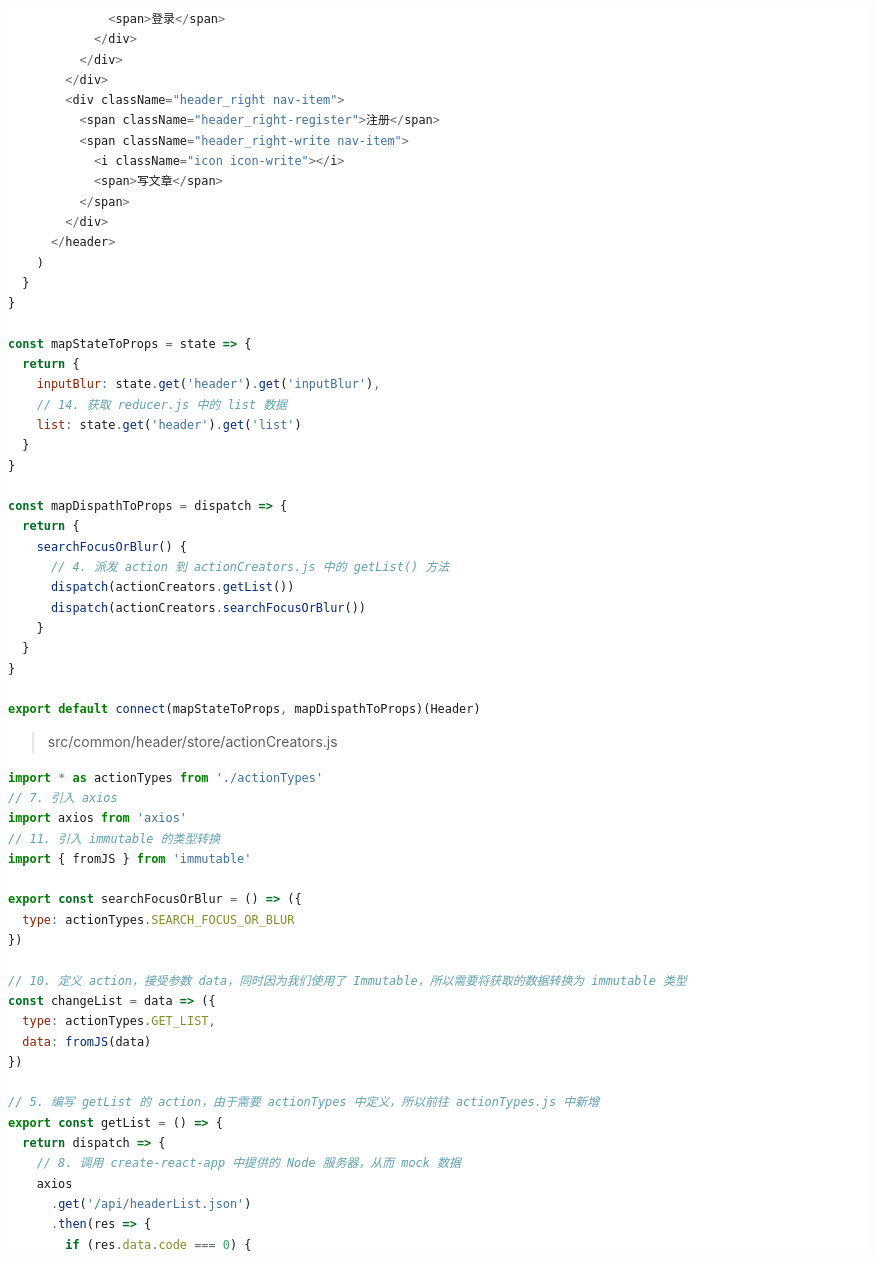 ```js
              <span>登录</span>
            </div>
          </div>
        </div>
        <div className="header_right nav-item">
          <span className="header_right-register">注册</span>
          <span className="header_right-write nav-item">
            <i className="icon icon-write"></i>
            <span>写文章</span>
          </span>
        </div>
      </header>
    )
  }
}

const mapStateToProps = state => {
  return {
    inputBlur: state.get('header').get('inputBlur'),
    // 14. 获取 reducer.js 中的 list 数据
    list: state.get('header').get('list')
  }
}

const mapDispathToProps = dispatch => {
  return {
    searchFocusOrBlur() {
      // 4. 派发 action 到 actionCreators.js 中的 getList() 方法
      dispatch(actionCreators.getList())
      dispatch(actionCreators.searchFocusOrBlur())
    }
  }
}

export default connect(mapStateToProps, mapDispathToProps)(Header)
```

> src/common/header/store/actionCreators.js

```js
import * as actionTypes from './actionTypes'
// 7. 引入 axios
import axios from 'axios'
// 11. 引入 immutable 的类型转换
import { fromJS } from 'immutable'

export const searchFocusOrBlur = () => ({
  type: actionTypes.SEARCH_FOCUS_OR_BLUR
})

// 10. 定义 action，接受参数 data，同时因为我们使用了 Immutable，所以需要将获取的数据转换为 immutable 类型
const changeList = data => ({
  type: actionTypes.GET_LIST,
  data: fromJS(data)
})

// 5. 编写 getList 的 action，由于需要 actionTypes 中定义，所以前往 actionTypes.js 中新增
export const getList = () => {
  return dispatch => {
    // 8. 调用 create-react-app 中提供的 Node 服务器，从而 mock 数据
    axios
      .get('/api/headerList.json')
      .then(res => {
        if (res.data.code === 0) {
```